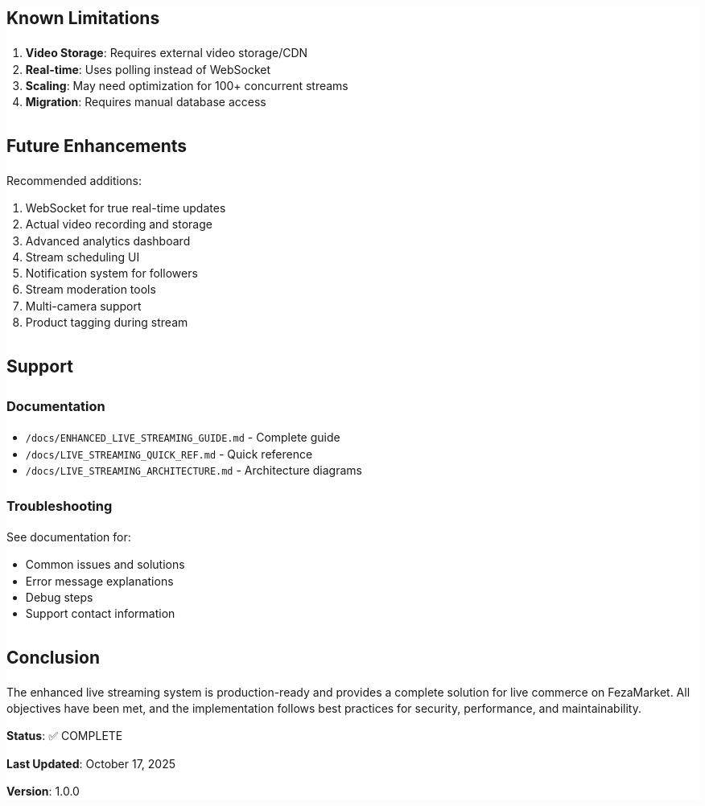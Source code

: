 ## Known Limitations

1. **Video Storage**: Requires external video storage/CDN
2. **Real-time**: Uses polling instead of WebSocket
3. **Scaling**: May need optimization for 100+ concurrent streams
4. **Migration**: Requires manual database access

## Future Enhancements

Recommended additions:
1. WebSocket for true real-time updates
2. Actual video recording and storage
3. Advanced analytics dashboard
4. Stream scheduling UI
5. Notification system for followers
6. Stream moderation tools
7. Multi-camera support
8. Product tagging during stream

## Support

### Documentation
- `/docs/ENHANCED_LIVE_STREAMING_GUIDE.md` - Complete guide
- `/docs/LIVE_STREAMING_QUICK_REF.md` - Quick reference
- `/docs/LIVE_STREAMING_ARCHITECTURE.md` - Architecture diagrams

### Troubleshooting
See documentation for:
- Common issues and solutions
- Error message explanations
- Debug steps
- Support contact information

## Conclusion

The enhanced live streaming system is production-ready and provides a complete solution for live commerce on FezaMarket. All objectives have been met, and the implementation follows best practices for security, performance, and maintainability.

**Status**: ✅ COMPLETE

**Last Updated**: October 17, 2025

**Version**: 1.0.0
